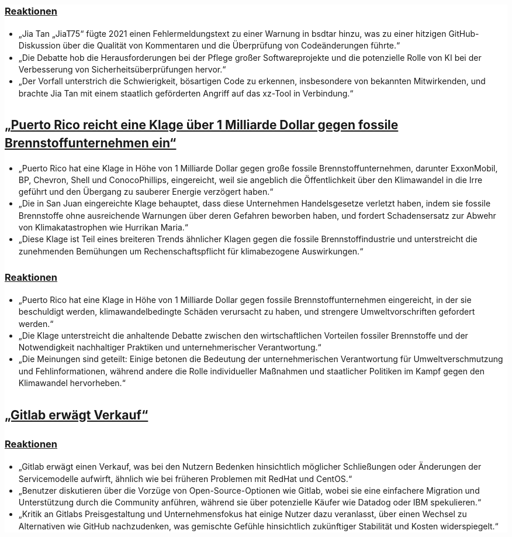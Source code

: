### [Reaktionen](https://news.ycombinator.com/item?id=40984589)

- „Jia Tan „JiaT75“ fügte 2021 einen Fehlermeldungstext zu einer Warnung in bsdtar hinzu, was zu einer hitzigen GitHub-Diskussion über die Qualität von Kommentaren und die Überprüfung von Codeänderungen führte.“
- „Die Debatte hob die Herausforderungen bei der Pflege großer Softwareprojekte und die potenzielle Rolle von KI bei der Verbesserung von Sicherheitsüberprüfungen hervor.“
- „Der Vorfall unterstrich die Schwierigkeit, bösartigen Code zu erkennen, insbesondere von bekannten Mitwirkenden, und brachte Jia Tan mit einem staatlich geförderten Angriff auf das xz-Tool in Verbindung.“

## [„Puerto Rico reicht eine Klage über 1 Milliarde Dollar gegen fossile Brennstoffunternehmen ein“](https://www.theverge.com/2024/7/16/24199686/puerto-rico-fossil-fuel-industry-lawsuit-climate-change)

- „Puerto Rico hat eine Klage in Höhe von 1 Milliarde Dollar gegen große fossile Brennstoffunternehmen, darunter ExxonMobil, BP, Chevron, Shell und ConocoPhillips, eingereicht, weil sie angeblich die Öffentlichkeit über den Klimawandel in die Irre geführt und den Übergang zu sauberer Energie verzögert haben.“
- „Die in San Juan eingereichte Klage behauptet, dass diese Unternehmen Handelsgesetze verletzt haben, indem sie fossile Brennstoffe ohne ausreichende Warnungen über deren Gefahren beworben haben, und fordert Schadensersatz zur Abwehr von Klimakatastrophen wie Hurrikan Maria.“
- „Diese Klage ist Teil eines breiteren Trends ähnlicher Klagen gegen die fossile Brennstoffindustrie und unterstreicht die zunehmenden Bemühungen um Rechenschaftspflicht für klimabezogene Auswirkungen.“

### [Reaktionen](https://news.ycombinator.com/item?id=40986213)

- „Puerto Rico hat eine Klage in Höhe von 1 Milliarde Dollar gegen fossile Brennstoffunternehmen eingereicht, in der sie beschuldigt werden, klimawandelbedingte Schäden verursacht zu haben, und strengere Umweltvorschriften gefordert werden.“
- „Die Klage unterstreicht die anhaltende Debatte zwischen den wirtschaftlichen Vorteilen fossiler Brennstoffe und der Notwendigkeit nachhaltiger Praktiken und unternehmerischer Verantwortung.“
- „Die Meinungen sind geteilt: Einige betonen die Bedeutung der unternehmerischen Verantwortung für Umweltverschmutzung und Fehlinformationen, während andere die Rolle individueller Maßnahmen und staatlicher Politiken im Kampf gegen den Klimawandel hervorheben.“

## [„Gitlab erwägt Verkauf“](https://www.reuters.com/markets/deals/google-backed-software-developer-gitlab-explores-sale-sources-say-2024-07-17/)

### [Reaktionen](https://news.ycombinator.com/item?id=40983486)

- „Gitlab erwägt einen Verkauf, was bei den Nutzern Bedenken hinsichtlich möglicher Schließungen oder Änderungen der Servicemodelle aufwirft, ähnlich wie bei früheren Problemen mit RedHat und CentOS.“
- „Benutzer diskutieren über die Vorzüge von Open-Source-Optionen wie Gitlab, wobei sie eine einfachere Migration und Unterstützung durch die Community anführen, während sie über potenzielle Käufer wie Datadog oder IBM spekulieren.“
- „Kritik an Gitlabs Preisgestaltung und Unternehmensfokus hat einige Nutzer dazu veranlasst, über einen Wechsel zu Alternativen wie GitHub nachzudenken, was gemischte Gefühle hinsichtlich zukünftiger Stabilität und Kosten widerspiegelt.“
